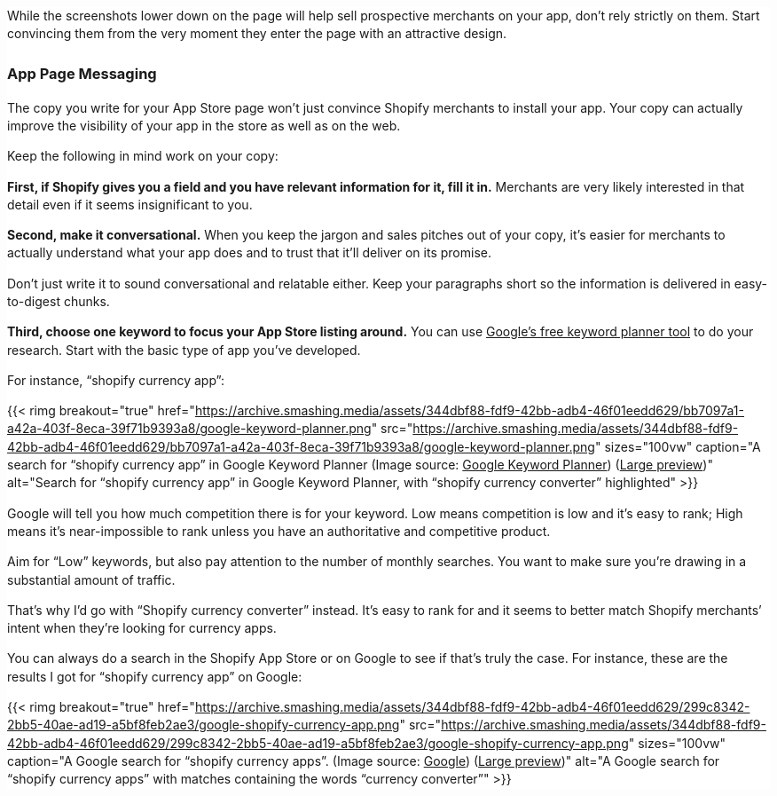 While the screenshots lower down on the page will help sell prospective merchants on your app, don’t rely strictly on them. Start convincing them from the very moment they enter the page with an attractive design.

### App Page Messaging

The copy you write for your App Store page won’t just convince Shopify merchants to install your app. Your copy can actually improve the visibility of your app in the store as well as on the web.

Keep the following in mind work on your copy:

**First, if Shopify gives you a field and you have relevant information for it, fill it in.** Merchants are very likely interested in that detail even if it seems insignificant to you.

**Second, make it conversational.** When you keep the jargon and sales pitches out of your copy, it’s easier for merchants to actually understand what your app does and to trust that it’ll deliver on its promise.

Don’t just write it to sound conversational and relatable either. Keep your paragraphs short so the information is delivered in easy-to-digest chunks.

**Third, choose one keyword to focus your App Store listing around.** You can use [Google’s free keyword planner tool](https://ads.google.com/aw/keywordplanner/) to do your research. Start with the basic type of app you’ve developed.

For instance, “shopify currency app”:

{{< rimg breakout="true" href="https://archive.smashing.media/assets/344dbf88-fdf9-42bb-adb4-46f01eedd629/bb7097a1-a42a-403f-8eca-39f71b9393a8/google-keyword-planner.png" src="https://archive.smashing.media/assets/344dbf88-fdf9-42bb-adb4-46f01eedd629/bb7097a1-a42a-403f-8eca-39f71b9393a8/google-keyword-planner.png" sizes="100vw" caption="A search for “shopify currency app” in Google Keyword Planner (Image source: <a href='https://ads.google.com/aw/keywordplanner/'>Google Keyword Planner</a>) (<a href='https://archive.smashing.media/assets/344dbf88-fdf9-42bb-adb4-46f01eedd629/bb7097a1-a42a-403f-8eca-39f71b9393a8/google-keyword-planner.png'>Large preview</a>)" alt="Search for “shopify currency app” in Google Keyword Planner, with “shopify currency converter” highlighted" >}}

Google will tell you how much competition there is for your keyword. Low means competition is low and it’s easy to rank; High means it’s near-impossible to rank unless you have an authoritative and competitive product.

Aim for “Low” keywords, but also pay attention to the number of monthly searches. You want to make sure you’re drawing in a substantial amount of traffic.

That’s why I’d go with “Shopify currency converter” instead. It’s easy to rank for and it seems to better match Shopify merchants’ intent when they’re looking for currency apps.

You can always do a search in the Shopify App Store or on Google to see if that’s truly the case. For instance, these are the results I got for “shopify currency app” on Google:

{{< rimg breakout="true" href="https://archive.smashing.media/assets/344dbf88-fdf9-42bb-adb4-46f01eedd629/299c8342-2bb5-40ae-ad19-a5bf8feb2ae3/google-shopify-currency-app.png" src="https://archive.smashing.media/assets/344dbf88-fdf9-42bb-adb4-46f01eedd629/299c8342-2bb5-40ae-ad19-a5bf8feb2ae3/google-shopify-currency-app.png" sizes="100vw" caption="A Google search for “shopify currency apps”. (Image source: <a href='https://www.google.com/'>Google</a>) (<a href='https://archive.smashing.media/assets/344dbf88-fdf9-42bb-adb4-46f01eedd629/299c8342-2bb5-40ae-ad19-a5bf8feb2ae3/google-shopify-currency-app.png'>Large preview</a>)" alt="A Google search for “shopify currency apps” with matches containing the words “currency converter”" >}}
